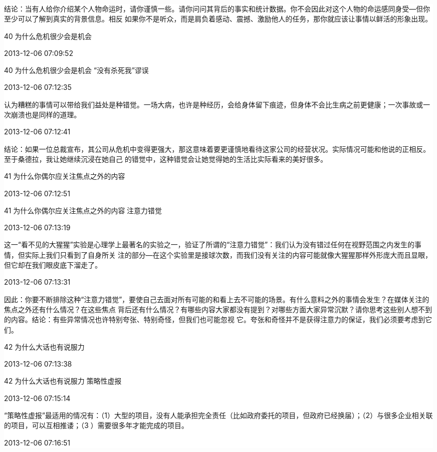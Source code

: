 结论：当有人给你介绍某个人物命运时，请你谨慎一些。请你问问其背后的事实和统计数据。你不会因此对这个人物的命运感同身受—但你至少可以了解到真实的背景信息。相反
如果你不是听众，而是肩负着感动、震撼、激励他人的任务，那你就应该让事情以鲜活的形象出现。

  

  40 为什么危机很少会是机会

  

2013-12-06 07:09:52

40 为什么危机很少会是机会 “没有杀死我”谬误

  

2013-12-06 07:12:35

认为糟糕的事情可以带给我们益处是种错觉。一场大病，也许是种经历，会给身体留下痕迹，但身体不会比生病之前更健康；一次事故或一次崩溃也是同样的道理。

  

2013-12-06 07:12:41

结论：如果一位总裁宣布，其公司从危机中变得更强大，那这意味着要更谨慎地看待这家公司的经营状况。实际情况可能和他说的正相反。至于桑德拉，我让她继续沉浸在她自己
的错觉中，这种错觉会让她觉得她的生活比实际看来的美好很多。

  

  41 为什么你偶尔应关注焦点之外的内容

  

2013-12-06 07:12:51

41 为什么你偶尔应关注焦点之外的内容 注意力错觉

  

2013-12-06 07:13:19

这一“看不见的大猩猩”实验是心理学上最著名的实验之一，验证了所谓的“注意力错觉”：我们认为没有错过任何在视野范围之内发生的事情，但实际上我们只看到了自身所关
注的部分—在这个实验里是接球次数，而我们没有关注的内容可能就像大猩猩那样外形庞大而且显眼，但它却在我们眼皮底下溜走了。

  

2013-12-06 07:13:31

因此：你要不断排除这种“注意力错觉”，要使自己去面对所有可能的和看上去不可能的场景。有什么意料之外的事情会发生？在媒体关注的焦点之外还有什么情况？在这些焦点
背后还有什么情况？有哪些内容大家都没有提到？对哪些方面大家异常沉默？请你思考这些别人想不到的内容。结论：有些异常情况也许特别夸张、特别奇怪，但我们也可能忽视
它。夸张和奇怪并不是获得注意力的保证，我们必须要考虑到它们。

  

  42 为什么大话也有说服力

  

2013-12-06 07:13:38

42 为什么大话也有说服力 策略性虚报

  

2013-12-06 07:15:14

“策略性虚报”最适用的情况有：（1）大型的项目，没有人能承担完全责任（比如政府委托的项目，但政府已经换届）；（2）与很多企业相关联的项目，可以互相推诿；（3
）需要很多年才能完成的项目。

  

2013-12-06 07:16:51

